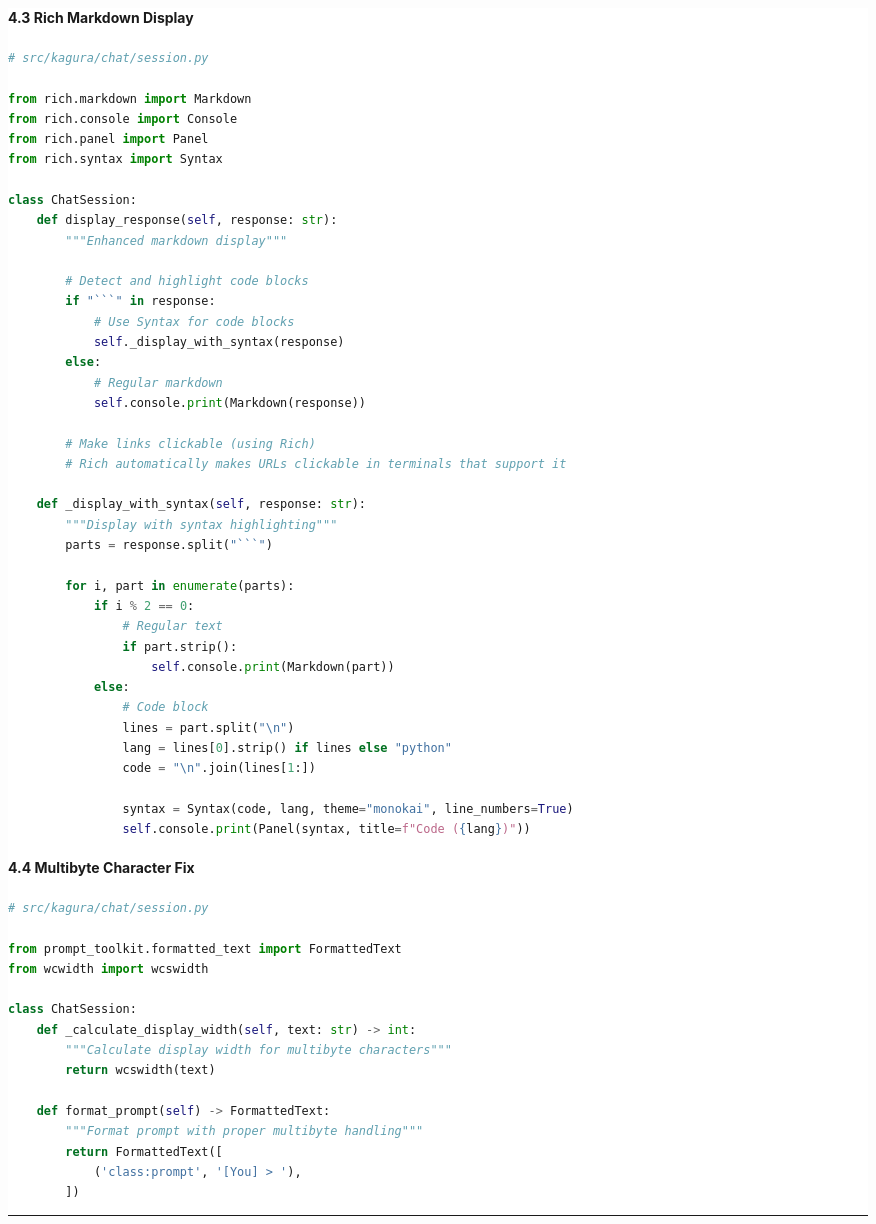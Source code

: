 #### 4.3 Rich Markdown Display

```python
# src/kagura/chat/session.py

from rich.markdown import Markdown
from rich.console import Console
from rich.panel import Panel
from rich.syntax import Syntax

class ChatSession:
    def display_response(self, response: str):
        """Enhanced markdown display"""

        # Detect and highlight code blocks
        if "```" in response:
            # Use Syntax for code blocks
            self._display_with_syntax(response)
        else:
            # Regular markdown
            self.console.print(Markdown(response))

        # Make links clickable (using Rich)
        # Rich automatically makes URLs clickable in terminals that support it

    def _display_with_syntax(self, response: str):
        """Display with syntax highlighting"""
        parts = response.split("```")

        for i, part in enumerate(parts):
            if i % 2 == 0:
                # Regular text
                if part.strip():
                    self.console.print(Markdown(part))
            else:
                # Code block
                lines = part.split("\n")
                lang = lines[0].strip() if lines else "python"
                code = "\n".join(lines[1:])

                syntax = Syntax(code, lang, theme="monokai", line_numbers=True)
                self.console.print(Panel(syntax, title=f"Code ({lang})"))
```

#### 4.4 Multibyte Character Fix

```python
# src/kagura/chat/session.py

from prompt_toolkit.formatted_text import FormattedText
from wcwidth import wcswidth

class ChatSession:
    def _calculate_display_width(self, text: str) -> int:
        """Calculate display width for multibyte characters"""
        return wcswidth(text)

    def format_prompt(self) -> FormattedText:
        """Format prompt with proper multibyte handling"""
        return FormattedText([
            ('class:prompt', '[You] > '),
        ])
```

---